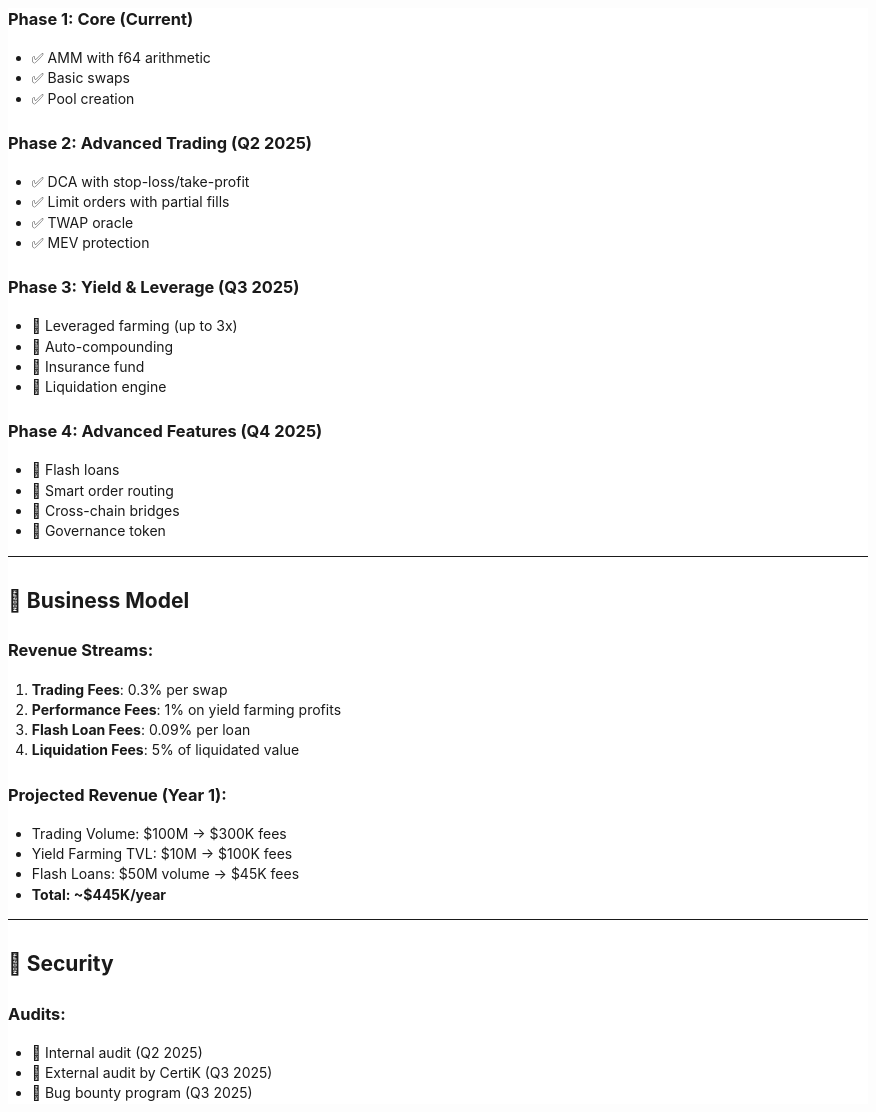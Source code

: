 ### Phase 1: Core (Current)
- ✅ AMM with f64 arithmetic
- ✅ Basic swaps
- ✅ Pool creation

### Phase 2: Advanced Trading (Q2 2025)
- ✅ DCA with stop-loss/take-profit
- ✅ Limit orders with partial fills
- ✅ TWAP oracle
- ✅ MEV protection

### Phase 3: Yield & Leverage (Q3 2025)
- 🔲 Leveraged farming (up to 3x)
- 🔲 Auto-compounding
- 🔲 Insurance fund
- 🔲 Liquidation engine

### Phase 4: Advanced Features (Q4 2025)
- 🔲 Flash loans
- 🔲 Smart order routing
- 🔲 Cross-chain bridges
- 🔲 Governance token

---

## 💼 Business Model

### Revenue Streams:
1. **Trading Fees**: 0.3% per swap
2. **Performance Fees**: 1% on yield farming profits
3. **Flash Loan Fees**: 0.09% per loan
4. **Liquidation Fees**: 5% of liquidated value

### Projected Revenue (Year 1):
- Trading Volume: $100M → $300K fees
- Yield Farming TVL: $10M → $100K fees
- Flash Loans: $50M volume → $45K fees
- **Total: ~$445K/year**

---

## 🔐 Security

### Audits:
- 🔲 Internal audit (Q2 2025)
- 🔲 External audit by CertiK (Q3 2025)
- 🔲 Bug bounty program (Q3 2025)
